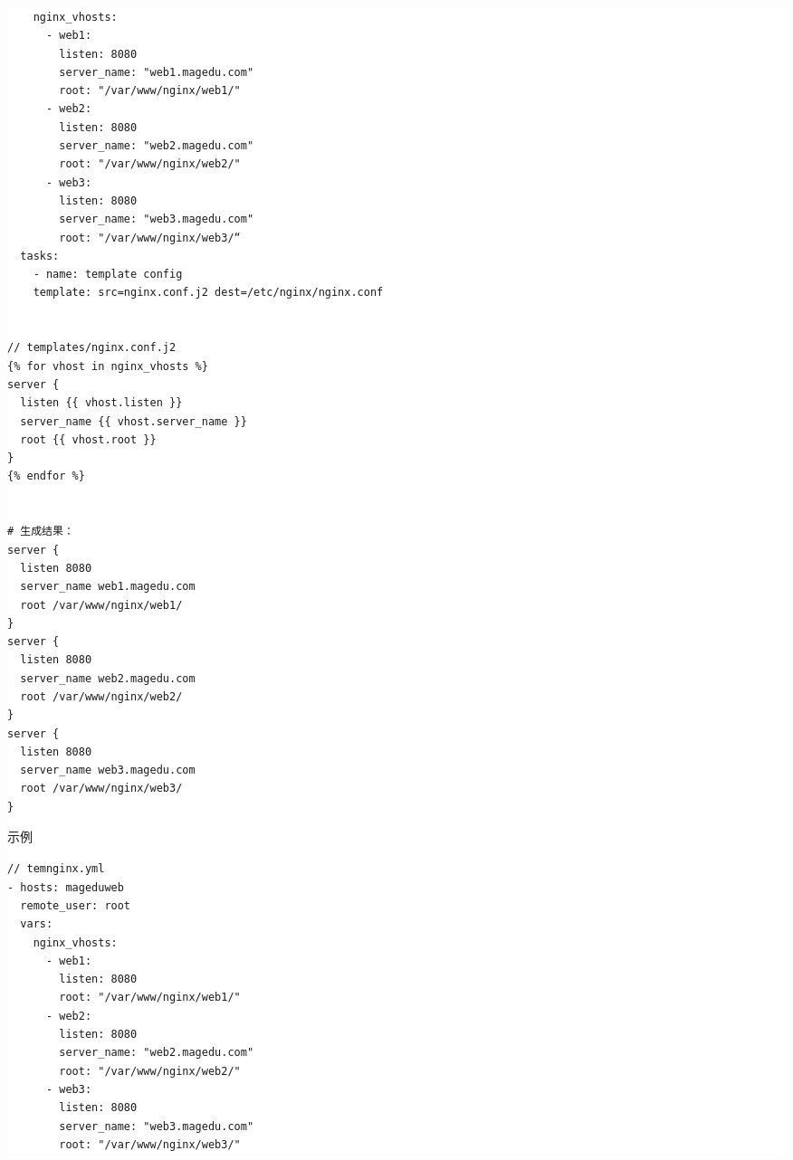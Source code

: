 ```
    nginx_vhosts:
      - web1:
        listen: 8080
        server_name: "web1.magedu.com"
        root: "/var/www/nginx/web1/"
      - web2:
        listen: 8080
        server_name: "web2.magedu.com"
        root: "/var/www/nginx/web2/"
      - web3:
        listen: 8080
        server_name: "web3.magedu.com"
        root: "/var/www/nginx/web3/“
  tasks:
    - name: template config
    template: src=nginx.conf.j2 dest=/etc/nginx/nginx.conf


// templates/nginx.conf.j2
{% for vhost in nginx_vhosts %}
server {
  listen {{ vhost.listen }}
  server_name {{ vhost.server_name }}
  root {{ vhost.root }}
}
{% endfor %}


# 生成结果：
server {
  listen 8080
  server_name web1.magedu.com
  root /var/www/nginx/web1/
}
server {
  listen 8080
  server_name web2.magedu.com
  root /var/www/nginx/web2/
}
server {
  listen 8080
  server_name web3.magedu.com
  root /var/www/nginx/web3/
}
```
示例
```
// temnginx.yml
- hosts: mageduweb
  remote_user: root
  vars:
    nginx_vhosts:
      - web1:
        listen: 8080
        root: "/var/www/nginx/web1/"
      - web2:
        listen: 8080
        server_name: "web2.magedu.com"
        root: "/var/www/nginx/web2/"
      - web3:
        listen: 8080
        server_name: "web3.magedu.com"
        root: "/var/www/nginx/web3/"
```